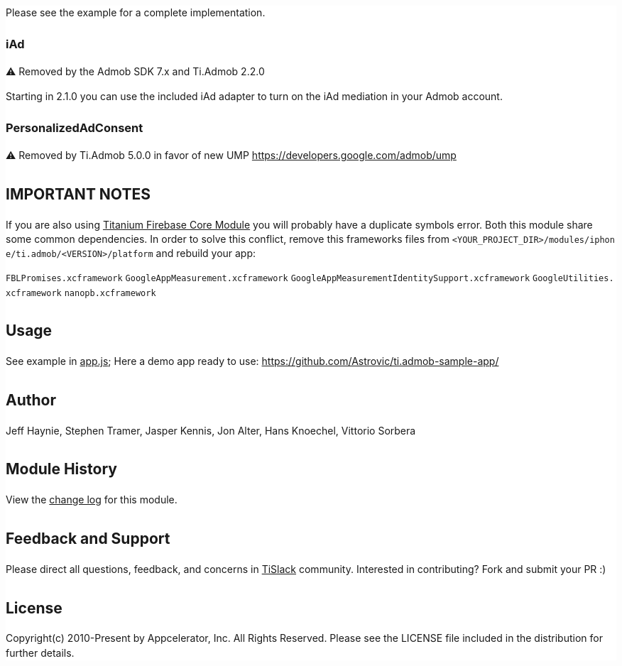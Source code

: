Please see the example for a complete implementation.

### iAd

⚠️ Removed by the Admob SDK 7.x and Ti.Admob 2.2.0

Starting in 2.1.0 you can use the included iAd adapter to turn on the iAd mediation in your Admob account.

### PersonalizedAdConsent
⚠️ Removed by Ti.Admob 5.0.0 in favor of new UMP https://developers.google.com/admob/ump

## IMPORTANT NOTES
If you are also using [Titanium Firebase Core Module](https://github.com/hansemannn/titanium-firebase-core) you will probably have a duplicate symbols error. Both this module share some common dependencies. In order to solve this conflict, remove this frameworks files from `<YOUR_PROJECT_DIR>/modules/iphone/ti.admob/<VERSION>/platform` and rebuild your app:

`FBLPromises.xcframework`
`GoogleAppMeasurement.xcframework`
`GoogleAppMeasurementIdentitySupport.xcframework`
`GoogleUtilities.xcframework`
`nanopb.xcframework`

## Usage

See example in [app.js](/ios/example/app.js);
Here a demo app ready to use: https://github.com/Astrovic/ti.admob-sample-app/

## Author

Jeff Haynie, Stephen Tramer, Jasper Kennis, Jon Alter, Hans Knoechel, Vittorio Sorbera

## Module History

View the [change log](/ios/documentation/changelog.md) for this module.

## Feedback and Support

Please direct all questions, feedback, and concerns in [TiSlack](https://slack.tidev.io/) community.
Interested in contributing? Fork and submit your PR :)

## License

Copyright(c) 2010-Present by Appcelerator, Inc. All Rights Reserved. Please see the LICENSE file included in the distribution for further details.

[Ti.Admob.View]: view.md